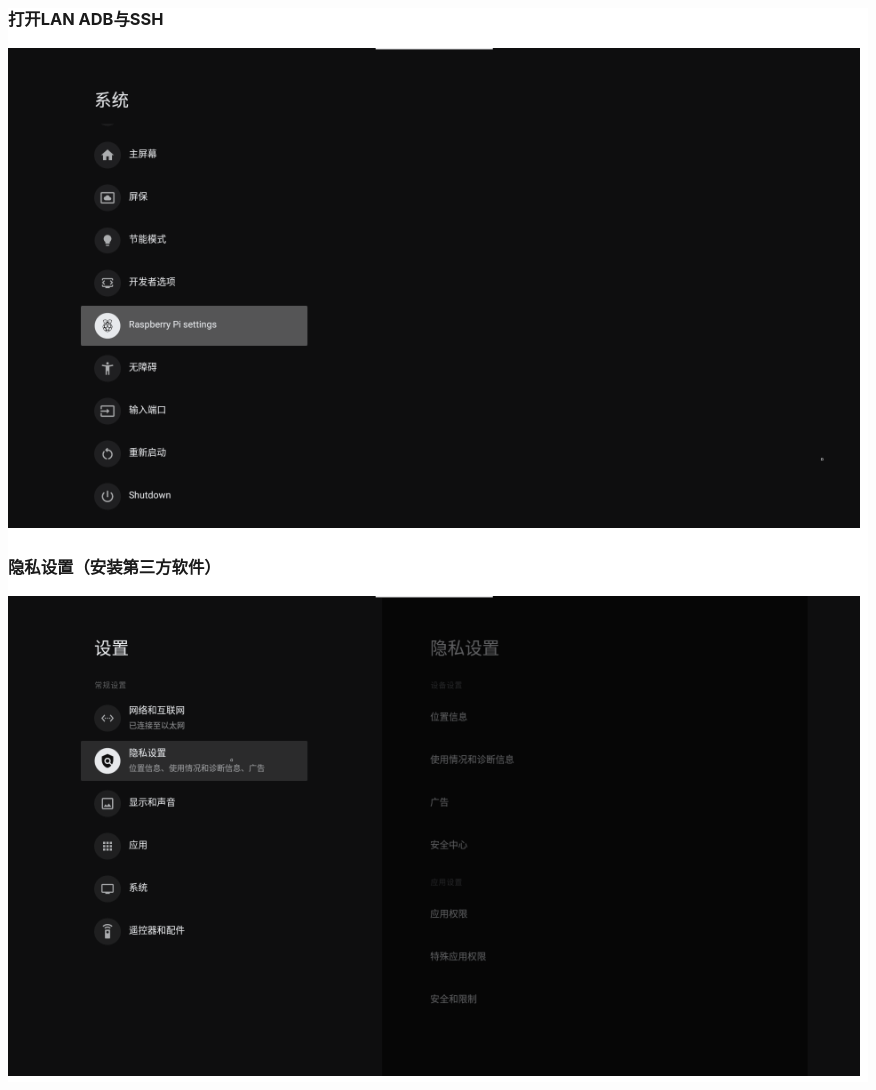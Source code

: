 ### 打开LAN ADB与SSH

![](/assets/images/2022-03-12-install-android-tv-on-raspberry-pi-4/rpi.gif)  

### 隐私设置（安装第三方软件）

![](/assets/images/2022-03-12-install-android-tv-on-raspberry-pi-4/privacy.gif)  
